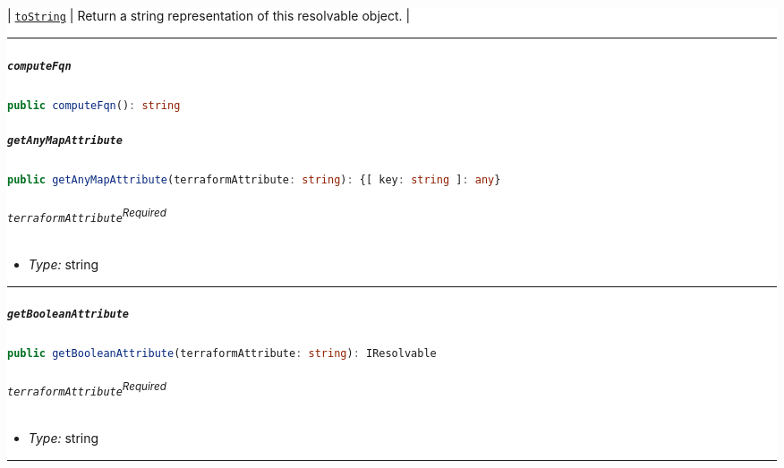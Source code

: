 | <code><a href="#@cdktf/provider-github.dataGithubRepository.DataGithubRepositoryTemplateOutputReference.toString">toString</a></code> | Return a string representation of this resolvable object. |

---

##### `computeFqn` <a name="computeFqn" id="@cdktf/provider-github.dataGithubRepository.DataGithubRepositoryTemplateOutputReference.computeFqn"></a>

```typescript
public computeFqn(): string
```

##### `getAnyMapAttribute` <a name="getAnyMapAttribute" id="@cdktf/provider-github.dataGithubRepository.DataGithubRepositoryTemplateOutputReference.getAnyMapAttribute"></a>

```typescript
public getAnyMapAttribute(terraformAttribute: string): {[ key: string ]: any}
```

###### `terraformAttribute`<sup>Required</sup> <a name="terraformAttribute" id="@cdktf/provider-github.dataGithubRepository.DataGithubRepositoryTemplateOutputReference.getAnyMapAttribute.parameter.terraformAttribute"></a>

- *Type:* string

---

##### `getBooleanAttribute` <a name="getBooleanAttribute" id="@cdktf/provider-github.dataGithubRepository.DataGithubRepositoryTemplateOutputReference.getBooleanAttribute"></a>

```typescript
public getBooleanAttribute(terraformAttribute: string): IResolvable
```

###### `terraformAttribute`<sup>Required</sup> <a name="terraformAttribute" id="@cdktf/provider-github.dataGithubRepository.DataGithubRepositoryTemplateOutputReference.getBooleanAttribute.parameter.terraformAttribute"></a>

- *Type:* string

---

